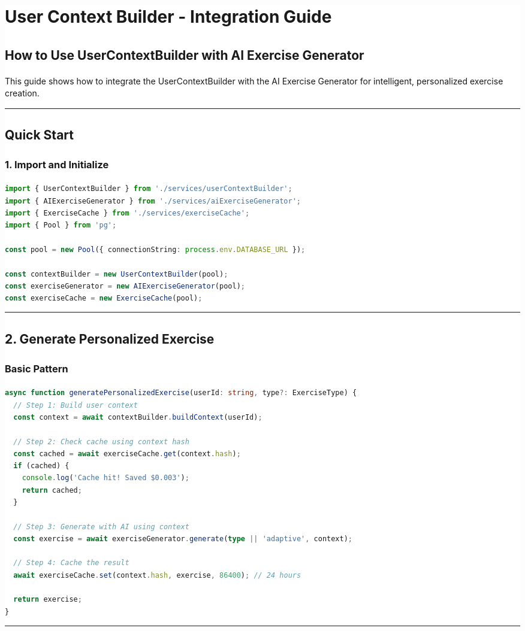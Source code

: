 # User Context Builder - Integration Guide

## How to Use UserContextBuilder with AI Exercise Generator

This guide shows how to integrate the UserContextBuilder with the AI Exercise Generator for intelligent, personalized exercise creation.

---

## Quick Start

### 1. Import and Initialize

```typescript
import { UserContextBuilder } from './services/userContextBuilder';
import { AIExerciseGenerator } from './services/aiExerciseGenerator';
import { ExerciseCache } from './services/exerciseCache';
import { Pool } from 'pg';

const pool = new Pool({ connectionString: process.env.DATABASE_URL });

const contextBuilder = new UserContextBuilder(pool);
const exerciseGenerator = new AIExerciseGenerator(pool);
const exerciseCache = new ExerciseCache(pool);
```

---

## 2. Generate Personalized Exercise

### Basic Pattern

```typescript
async function generatePersonalizedExercise(userId: string, type?: ExerciseType) {
  // Step 1: Build user context
  const context = await contextBuilder.buildContext(userId);

  // Step 2: Check cache using context hash
  const cached = await exerciseCache.get(context.hash);
  if (cached) {
    console.log('Cache hit! Saved $0.003');
    return cached;
  }

  // Step 3: Generate with AI using context
  const exercise = await exerciseGenerator.generate(type || 'adaptive', context);

  // Step 4: Cache the result
  await exerciseCache.set(context.hash, exercise, 86400); // 24 hours

  return exercise;
}
```

---